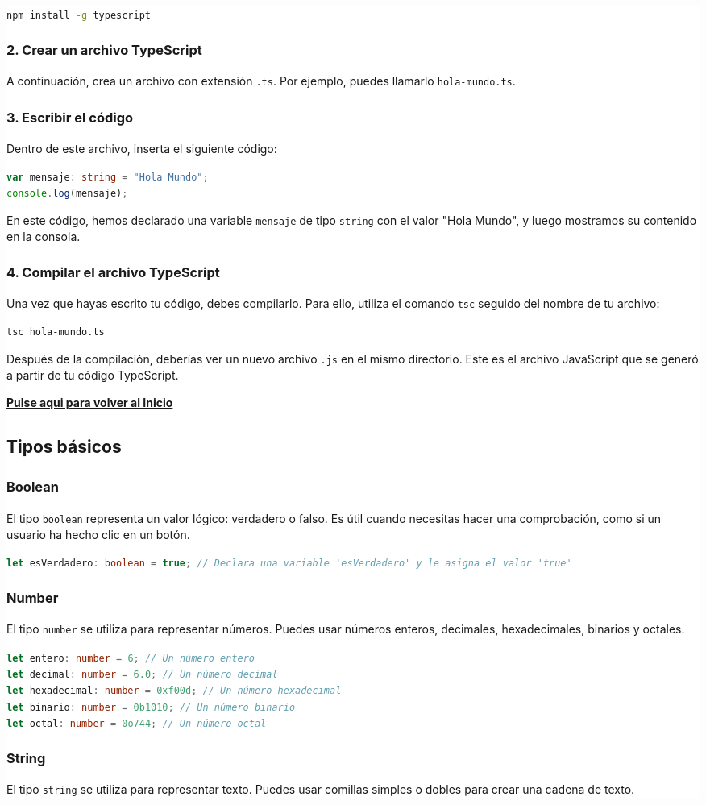 ```bash
npm install -g typescript
```

<h3>2. Crear un archivo TypeScript </h3>

A continuación, crea un archivo con extensión `.ts`. Por ejemplo, puedes llamarlo `hola-mundo.ts`.

<h3>3. Escribir el código </h3>

Dentro de este archivo, inserta el siguiente código:

```typescript
var mensaje: string = "Hola Mundo";
console.log(mensaje);
```

En este código, hemos declarado una variable `mensaje` de tipo `string` con el valor "Hola Mundo", y luego mostramos su contenido en la consola.

<h3>4. Compilar el archivo TypeScript </h3>

Una vez que hayas escrito tu código, debes compilarlo. Para ello, utiliza el comando `tsc` seguido del nombre de tu archivo:
 
```bash
tsc hola-mundo.ts
```

Después de la compilación, deberías ver un nuevo archivo `.js` en el mismo directorio. Este es el archivo JavaScript que se generó a partir de tu código TypeScript.

**[Pulse aqui para volver al Inicio](#introducción)**

## Tipos básicos

<h3>Boolean</h3>

El tipo `boolean` representa un valor lógico: verdadero o falso. Es útil cuando necesitas hacer una comprobación, como si un usuario ha hecho clic en un botón.

```typescript
let esVerdadero: boolean = true; // Declara una variable 'esVerdadero' y le asigna el valor 'true'
```

<h3>Number</h3>

El tipo `number` se utiliza para representar números. Puedes usar números enteros, decimales, hexadecimales, binarios y octales.

```typescript
let entero: number = 6; // Un número entero
let decimal: number = 6.0; // Un número decimal
let hexadecimal: number = 0xf00d; // Un número hexadecimal
let binario: number = 0b1010; // Un número binario
let octal: number = 0o744; // Un número octal
```

<h3>String</h3>

El tipo `string` se utiliza para representar texto. Puedes usar comillas simples o dobles para crear una cadena de texto.
